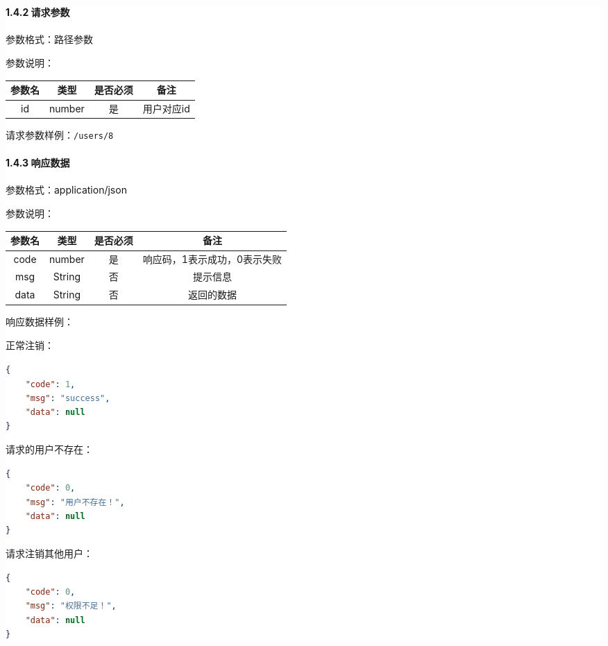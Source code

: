 

#### 1.4.2 请求参数

参数格式：路径参数

参数说明：

| 参数名 |  类型  | 是否必须 |    备注    |
| :----: | :----: | :------: | :--------: |
|   id   | number |    是    | 用户对应id |

请求参数样例：`/users/8`



#### 1.4.3 响应数据

参数格式：application/json

参数说明：

| 参数名 |  类型  | 是否必须 |             备注             |
| :----: | :----: | :------: | :--------------------------: |
|  code  | number |    是    | 响应码，1表示成功，0表示失败 |
|  msg   | String |    否    |           提示信息           |
|  data  | String |    否    |          返回的数据          |

响应数据样例：

正常注销：

```json
{
    "code": 1,
    "msg": "success",
    "data": null
}
```

请求的用户不存在：

```json
{
    "code": 0,
    "msg": "用户不存在！",
    "data": null
}
```

请求注销其他用户：

```json
{
    "code": 0,
    "msg": "权限不足！",
    "data": null
}
```
